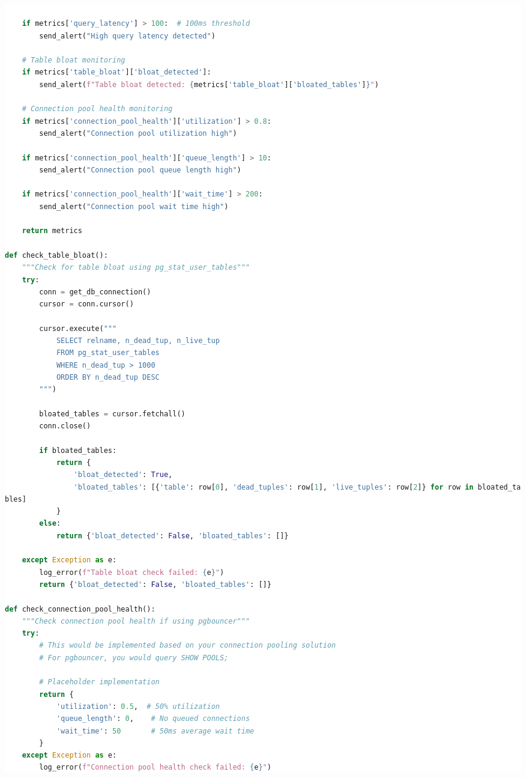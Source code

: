 ```python
    
    if metrics['query_latency'] > 100:  # 100ms threshold
        send_alert("High query latency detected")
    
    # Table bloat monitoring
    if metrics['table_bloat']['bloat_detected']:
        send_alert(f"Table bloat detected: {metrics['table_bloat']['bloated_tables']}")
    
    # Connection pool health monitoring
    if metrics['connection_pool_health']['utilization'] > 0.8:
        send_alert("Connection pool utilization high")
    
    if metrics['connection_pool_health']['queue_length'] > 10:
        send_alert("Connection pool queue length high")
    
    if metrics['connection_pool_health']['wait_time'] > 200:
        send_alert("Connection pool wait time high")
    
    return metrics

def check_table_bloat():
    """Check for table bloat using pg_stat_user_tables"""
    try:
        conn = get_db_connection()
        cursor = conn.cursor()
        
        cursor.execute("""
            SELECT relname, n_dead_tup, n_live_tup 
            FROM pg_stat_user_tables 
            WHERE n_dead_tup > 1000 
            ORDER BY n_dead_tup DESC
        """)
        
        bloated_tables = cursor.fetchall()
        conn.close()
        
        if bloated_tables:
            return {
                'bloat_detected': True,
                'bloated_tables': [{'table': row[0], 'dead_tuples': row[1], 'live_tuples': row[2]} for row in bloated_tables]
            }
        else:
            return {'bloat_detected': False, 'bloated_tables': []}
            
    except Exception as e:
        log_error(f"Table bloat check failed: {e}")
        return {'bloat_detected': False, 'bloated_tables': []}

def check_connection_pool_health():
    """Check connection pool health if using pgbouncer"""
    try:
        # This would be implemented based on your connection pooling solution
        # For pgbouncer, you would query SHOW POOLS;
        
        # Placeholder implementation
        return {
            'utilization': 0.5,  # 50% utilization
            'queue_length': 0,    # No queued connections
            'wait_time': 50       # 50ms average wait time
        }
    except Exception as e:
        log_error(f"Connection pool health check failed: {e}")
```